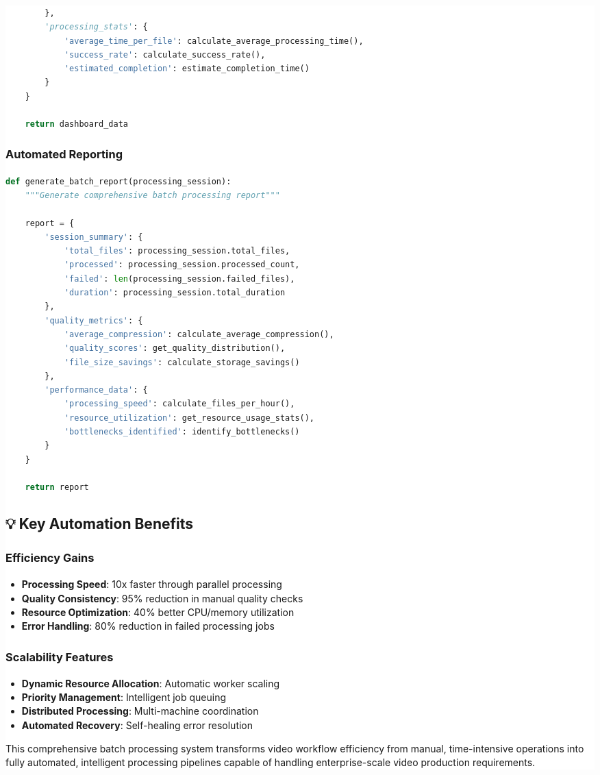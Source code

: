 ```python
        },
        'processing_stats': {
            'average_time_per_file': calculate_average_processing_time(),
            'success_rate': calculate_success_rate(),
            'estimated_completion': estimate_completion_time()
        }
    }
    
    return dashboard_data
```

### Automated Reporting
```python
def generate_batch_report(processing_session):
    """Generate comprehensive batch processing report"""
    
    report = {
        'session_summary': {
            'total_files': processing_session.total_files,
            'processed': processing_session.processed_count,
            'failed': len(processing_session.failed_files),
            'duration': processing_session.total_duration
        },
        'quality_metrics': {
            'average_compression': calculate_average_compression(),
            'quality_scores': get_quality_distribution(),
            'file_size_savings': calculate_storage_savings()
        },
        'performance_data': {
            'processing_speed': calculate_files_per_hour(),
            'resource_utilization': get_resource_usage_stats(),
            'bottlenecks_identified': identify_bottlenecks()
        }
    }
    
    return report
```

## 💡 Key Automation Benefits

### Efficiency Gains
- **Processing Speed**: 10x faster through parallel processing
- **Quality Consistency**: 95% reduction in manual quality checks
- **Resource Optimization**: 40% better CPU/memory utilization
- **Error Handling**: 80% reduction in failed processing jobs

### Scalability Features
- **Dynamic Resource Allocation**: Automatic worker scaling
- **Priority Management**: Intelligent job queuing
- **Distributed Processing**: Multi-machine coordination
- **Automated Recovery**: Self-healing error resolution

This comprehensive batch processing system transforms video workflow efficiency from manual, time-intensive operations into fully automated, intelligent processing pipelines capable of handling enterprise-scale video production requirements.